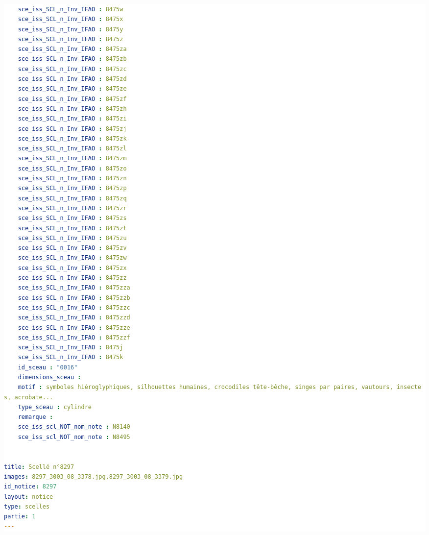 ```yaml
    sce_iss_SCL_n_Inv_IFAO : 8475w
    sce_iss_SCL_n_Inv_IFAO : 8475x
    sce_iss_SCL_n_Inv_IFAO : 8475y
    sce_iss_SCL_n_Inv_IFAO : 8475z
    sce_iss_SCL_n_Inv_IFAO : 8475za
    sce_iss_SCL_n_Inv_IFAO : 8475zb
    sce_iss_SCL_n_Inv_IFAO : 8475zc
    sce_iss_SCL_n_Inv_IFAO : 8475zd
    sce_iss_SCL_n_Inv_IFAO : 8475ze
    sce_iss_SCL_n_Inv_IFAO : 8475zf
    sce_iss_SCL_n_Inv_IFAO : 8475zh
    sce_iss_SCL_n_Inv_IFAO : 8475zi
    sce_iss_SCL_n_Inv_IFAO : 8475zj
    sce_iss_SCL_n_Inv_IFAO : 8475zk
    sce_iss_SCL_n_Inv_IFAO : 8475zl
    sce_iss_SCL_n_Inv_IFAO : 8475zm
    sce_iss_SCL_n_Inv_IFAO : 8475zo
    sce_iss_SCL_n_Inv_IFAO : 8475zn
    sce_iss_SCL_n_Inv_IFAO : 8475zp
    sce_iss_SCL_n_Inv_IFAO : 8475zq
    sce_iss_SCL_n_Inv_IFAO : 8475zr
    sce_iss_SCL_n_Inv_IFAO : 8475zs
    sce_iss_SCL_n_Inv_IFAO : 8475zt
    sce_iss_SCL_n_Inv_IFAO : 8475zu
    sce_iss_SCL_n_Inv_IFAO : 8475zv
    sce_iss_SCL_n_Inv_IFAO : 8475zw
    sce_iss_SCL_n_Inv_IFAO : 8475zx
    sce_iss_SCL_n_Inv_IFAO : 8475zz
    sce_iss_SCL_n_Inv_IFAO : 8475zza
    sce_iss_SCL_n_Inv_IFAO : 8475zzb
    sce_iss_SCL_n_Inv_IFAO : 8475zzc
    sce_iss_SCL_n_Inv_IFAO : 8475zzd
    sce_iss_SCL_n_Inv_IFAO : 8475zze
    sce_iss_SCL_n_Inv_IFAO : 8475zzf
    sce_iss_SCL_n_Inv_IFAO : 8475j
    sce_iss_SCL_n_Inv_IFAO : 8475k
    id_sceau : "0016"
    dimensions_sceau : 
    motif : symboles hiéroglyphiques, silhouettes humaines, crocodiles tête-bêche, singes par paires, vautours, insectes, acrobate...
    type_sceau : cylindre
    remarque :  
    sce_iss_scl_NOT_nom_note : N8140
    sce_iss_scl_NOT_nom_note : N8495


title: Scellé n°8297
images: 8297_3003_08_3378.jpg,8297_3003_08_3379.jpg
id_notice: 8297
layout: notice
type: scelles
partie: 1
---
```

